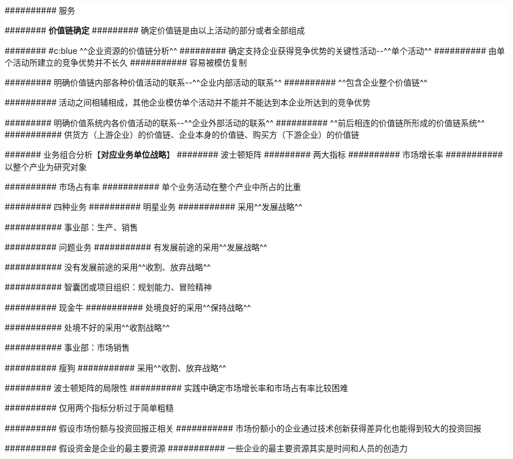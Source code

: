 ########## 服务

######## __价值链确定__
######### 确定价值链是由以上活动的部分或者全部组成

######## #c:blue ^^企业资源的价值链分析^^
######### 确定支持企业获得竞争优势的关键性活动--^^单个活动^^
########## 由单个活动所建立的竞争优势并不长久
########### 容易被模仿复制

######### 明确价值链内部各种价值活动的联系--^^企业内部活动的联系^^
########## ^^包含企业整个价值链^^

########## 活动之间相辅相成，其他企业模仿单个活动并不能并不能达到本企业所达到的竞争优势

######### 明确价值系统内各价值活动的联系--^^企业外部活动的联系^^
########## ^^前后相连的价值链所形成的价值链系统^^
########### 供货方（上游企业）的价值链、企业本身的价值链、购买方（下游企业）的价值链

####### 业务组合分析【__对应业务单位战略__】
######## 波士顿矩阵
######### 两大指标
########## 市场增长率
########### 以整个产业为研究对象

########## 市场占有率
########### 单个业务活动在整个产业中所占的比重

######### 四种业务
########## 明星业务
########### 采用^^发展战略^^

########### 事业部：生产、销售

########## 问题业务
########### 有发展前途的采用^^发展战略^^

########### 没有发展前途的采用^^收割、放弃战略^^

########### 智囊团或项目组织：规划能力、冒险精神

########## 现金牛
########### 处境良好的采用^^保持战略^^

########### 处境不好的采用^^收割战略^^

########### 事业部：市场销售

########## 瘦狗
########### 采用^^收割、放弃战略^^

######### 波士顿矩阵的局限性
########## 实践中确定市场增长率和市场占有率比较困难

########## 仅用两个指标分析过于简单粗糙

########## 假设市场份额与投资回报正相关
########### 市场份额小的企业通过技术创新获得差异化也能得到较大的投资回报

########## 假设资金是企业的最主要资源
########### 一些企业的最主要资源其实是时间和人员的创造力
